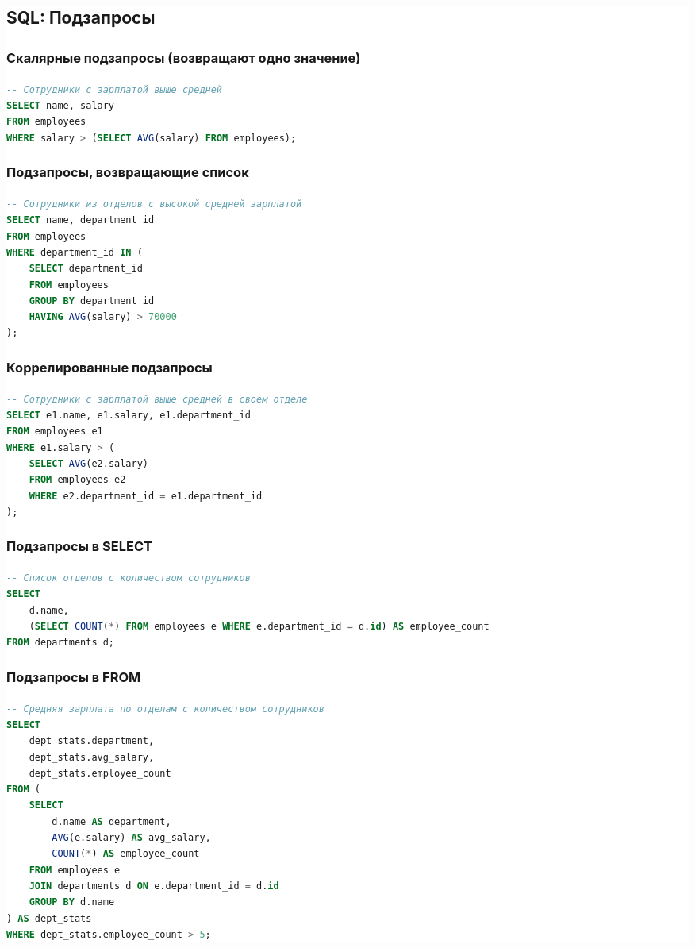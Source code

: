## SQL: Подзапросы

### Скалярные подзапросы (возвращают одно значение)
```sql
-- Сотрудники с зарплатой выше средней
SELECT name, salary
FROM employees
WHERE salary > (SELECT AVG(salary) FROM employees);
```

### Подзапросы, возвращающие список
```sql
-- Сотрудники из отделов с высокой средней зарплатой
SELECT name, department_id
FROM employees
WHERE department_id IN (
    SELECT department_id
    FROM employees
    GROUP BY department_id
    HAVING AVG(salary) > 70000
);
```

### Коррелированные подзапросы
```sql
-- Сотрудники с зарплатой выше средней в своем отделе
SELECT e1.name, e1.salary, e1.department_id
FROM employees e1
WHERE e1.salary > (
    SELECT AVG(e2.salary)
    FROM employees e2
    WHERE e2.department_id = e1.department_id
);
```

### Подзапросы в SELECT
```sql
-- Список отделов с количеством сотрудников
SELECT 
    d.name,
    (SELECT COUNT(*) FROM employees e WHERE e.department_id = d.id) AS employee_count
FROM departments d;
```

### Подзапросы в FROM
```sql
-- Средняя зарплата по отделам с количеством сотрудников
SELECT 
    dept_stats.department,
    dept_stats.avg_salary,
    dept_stats.employee_count
FROM (
    SELECT 
        d.name AS department,
        AVG(e.salary) AS avg_salary,
        COUNT(*) AS employee_count
    FROM employees e
    JOIN departments d ON e.department_id = d.id
    GROUP BY d.name
) AS dept_stats
WHERE dept_stats.employee_count > 5;
```
